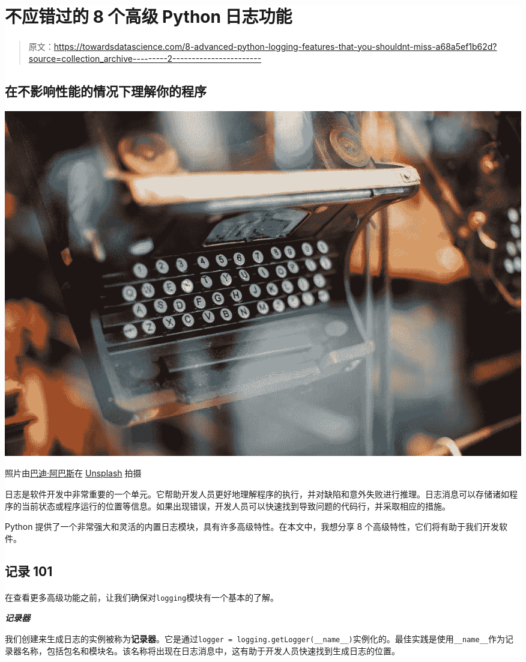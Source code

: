 # 不应错过的 8 个高级 Python 日志功能

> 原文：<https://towardsdatascience.com/8-advanced-python-logging-features-that-you-shouldnt-miss-a68a5ef1b62d?source=collection_archive---------2----------------------->

## 在不影响性能的情况下理解你的程序

![](img/fe8a952b0c9b24526ad24869776ed4cc.png)

照片由[巴迪·阿巴斯](https://unsplash.com/@bady)在 [Unsplash](https://unsplash.com/) 拍摄

日志是软件开发中非常重要的一个单元。它帮助开发人员更好地理解程序的执行，并对缺陷和意外失败进行推理。日志消息可以存储诸如程序的当前状态或程序运行的位置等信息。如果出现错误，开发人员可以快速找到导致问题的代码行，并采取相应的措施。

Python 提供了一个非常强大和灵活的内置日志模块，具有许多高级特性。在本文中，我想分享 8 个高级特性，它们将有助于我们开发软件。

## 记录 101

在查看更多高级功能之前，让我们确保对`logging`模块有一个基本的了解。

***记录器***

我们创建来生成日志的实例被称为**记录器**。它是通过`logger = logging.getLogger(__name__)`实例化的。最佳实践是使用`__name__`作为记录器名称，包括包名和模块名。该名称将出现在日志消息中，这有助于开发人员快速找到生成日志的位置。

